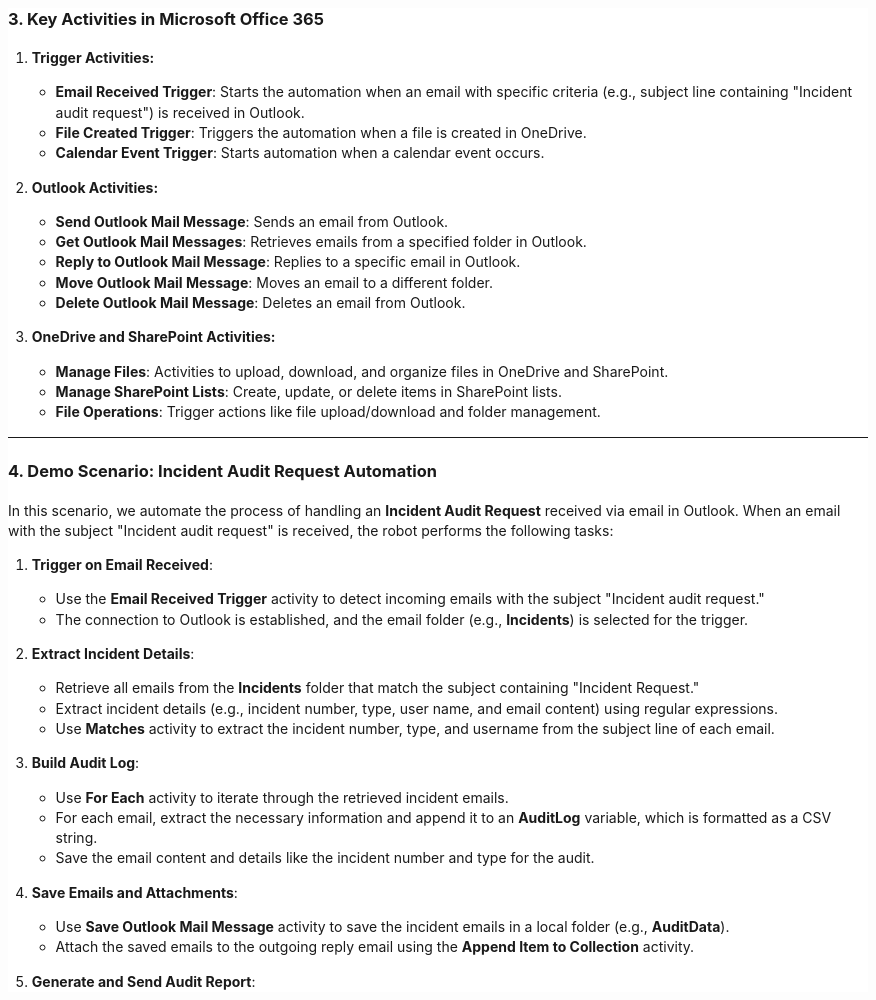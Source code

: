 ### **3. Key Activities in Microsoft Office 365**

1. **Trigger Activities:**
    
    - **Email Received Trigger**: Starts the automation when an email with specific criteria (e.g., subject line containing "Incident audit request") is received in Outlook.
    - **File Created Trigger**: Triggers the automation when a file is created in OneDrive.
    - **Calendar Event Trigger**: Starts automation when a calendar event occurs.
2. **Outlook Activities:**
    
    - **Send Outlook Mail Message**: Sends an email from Outlook.
    - **Get Outlook Mail Messages**: Retrieves emails from a specified folder in Outlook.
    - **Reply to Outlook Mail Message**: Replies to a specific email in Outlook.
    - **Move Outlook Mail Message**: Moves an email to a different folder.
    - **Delete Outlook Mail Message**: Deletes an email from Outlook.
3. **OneDrive and SharePoint Activities:**
    
    - **Manage Files**: Activities to upload, download, and organize files in OneDrive and SharePoint.
    - **Manage SharePoint Lists**: Create, update, or delete items in SharePoint lists.
    - **File Operations**: Trigger actions like file upload/download and folder management.

---

### **4. Demo Scenario: Incident Audit Request Automation**

In this scenario, we automate the process of handling an **Incident Audit Request** received via email in Outlook. When an email with the subject "Incident audit request" is received, the robot performs the following tasks:

1. **Trigger on Email Received**:
    
    - Use the **Email Received Trigger** activity to detect incoming emails with the subject "Incident audit request."
    - The connection to Outlook is established, and the email folder (e.g., **Incidents**) is selected for the trigger.
2. **Extract Incident Details**:
    
    - Retrieve all emails from the **Incidents** folder that match the subject containing "Incident Request."
    - Extract incident details (e.g., incident number, type, user name, and email content) using regular expressions.
    - Use **Matches** activity to extract the incident number, type, and username from the subject line of each email.
3. **Build Audit Log**:
    
    - Use **For Each** activity to iterate through the retrieved incident emails.
    - For each email, extract the necessary information and append it to an **AuditLog** variable, which is formatted as a CSV string.
    - Save the email content and details like the incident number and type for the audit.
4. **Save Emails and Attachments**:
    
    - Use **Save Outlook Mail Message** activity to save the incident emails in a local folder (e.g., **AuditData**).
    - Attach the saved emails to the outgoing reply email using the **Append Item to Collection** activity.
5. **Generate and Send Audit Report**:
    